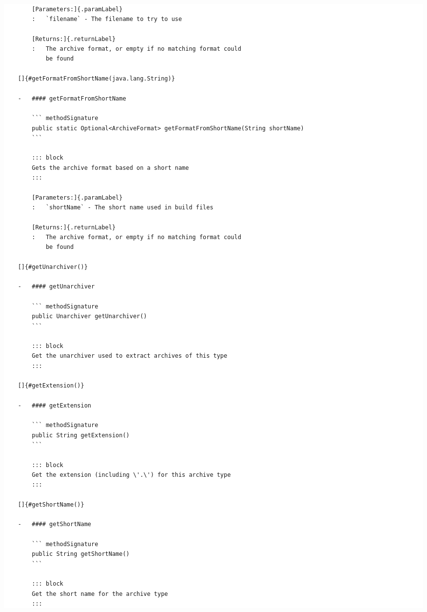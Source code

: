             [Parameters:]{.paramLabel}
            :   `filename` - The filename to try to use

            [Returns:]{.returnLabel}
            :   The archive format, or empty if no matching format could
                be found

        []{#getFormatFromShortName(java.lang.String)}

        -   #### getFormatFromShortName

            ``` methodSignature
            public static Optional<ArchiveFormat> getFormatFromShortName​(String shortName)
            ```

            ::: block
            Gets the archive format based on a short name
            :::

            [Parameters:]{.paramLabel}
            :   `shortName` - The short name used in build files

            [Returns:]{.returnLabel}
            :   The archive format, or empty if no matching format could
                be found

        []{#getUnarchiver()}

        -   #### getUnarchiver

            ``` methodSignature
            public Unarchiver getUnarchiver()
            ```

            ::: block
            Get the unarchiver used to extract archives of this type
            :::

        []{#getExtension()}

        -   #### getExtension

            ``` methodSignature
            public String getExtension()
            ```

            ::: block
            Get the extension (including \'.\') for this archive type
            :::

        []{#getShortName()}

        -   #### getShortName

            ``` methodSignature
            public String getShortName()
            ```

            ::: block
            Get the short name for the archive type
            :::
